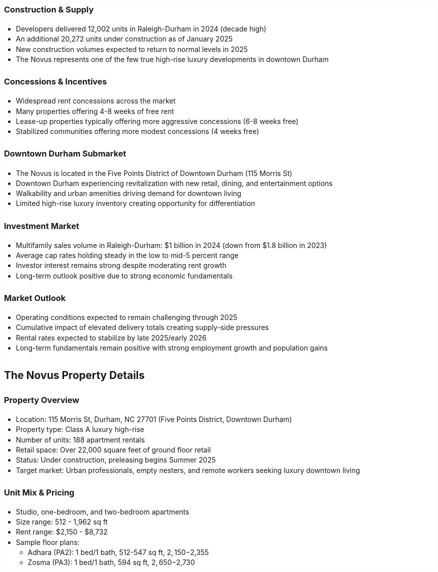 ### Construction & Supply
- Developers delivered 12,002 units in Raleigh-Durham in 2024 (decade high)
- An additional 20,272 units under construction as of January 2025
- New construction volumes expected to return to normal levels in 2025
- The Novus represents one of the few true high-rise luxury developments in downtown Durham

### Concessions & Incentives
- Widespread rent concessions across the market
- Many properties offering 4-8 weeks of free rent
- Lease-up properties typically offering more aggressive concessions (6-8 weeks free)
- Stabilized communities offering more modest concessions (4 weeks free)

### Downtown Durham Submarket
- The Novus is located in the Five Points District of Downtown Durham (115 Morris St)
- Downtown Durham experiencing revitalization with new retail, dining, and entertainment options
- Walkability and urban amenities driving demand for downtown living
- Limited high-rise luxury inventory creating opportunity for differentiation

### Investment Market
- Multifamily sales volume in Raleigh-Durham: $1 billion in 2024 (down from $1.8 billion in 2023)
- Average cap rates holding steady in the low to mid-5 percent range
- Investor interest remains strong despite moderating rent growth
- Long-term outlook positive due to strong economic fundamentals

### Market Outlook
- Operating conditions expected to remain challenging through 2025
- Cumulative impact of elevated delivery totals creating supply-side pressures
- Rental rates expected to stabilize by late 2025/early 2026
- Long-term fundamentals remain positive with strong employment growth and population gains

## The Novus Property Details

### Property Overview
- Location: 115 Morris St, Durham, NC 27701 (Five Points District, Downtown Durham)
- Property type: Class A luxury high-rise
- Number of units: 188 apartment rentals
- Retail space: Over 22,000 square feet of ground floor retail
- Status: Under construction, preleasing begins Summer 2025
- Target market: Urban professionals, empty nesters, and remote workers seeking luxury downtown living

### Unit Mix & Pricing
- Studio, one-bedroom, and two-bedroom apartments
- Size range: 512 - 1,962 sq ft
- Rent range: $2,150 - $8,732
- Sample floor plans:
  - Adhara (PA2): 1 bed/1 bath, 512-547 sq ft, $2,150-$2,355
  - Zosma (PA3): 1 bed/1 bath, 594 sq ft, $2,650-$2,730
